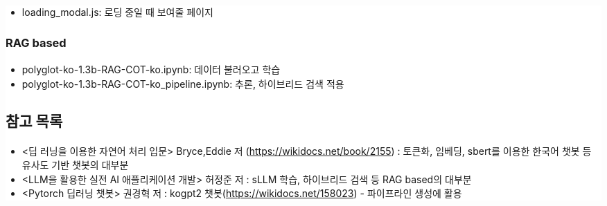   * loading_modal.js: 로딩 중일 때 보여줄 페이지
### RAG based
* polyglot-ko-1.3b-RAG-COT-ko.ipynb: 데이터 불러오고 학습
* polyglot-ko-1.3b-RAG-COT-ko_pipeline.ipynb: 추론, 하이브리드 검색 적용

## 참고 목록
* <딥 러닝을 이용한 자연어 처리 입문> Bryce,Eddie 저 (https://wikidocs.net/book/2155) :  토큰화, 임베딩, sbert를 이용한 한국어 챗봇 등 유사도 기반 챗봇의 대부분 
* <LLM을 활용한 실전 AI 애플리케이션 개발> 허정준 저 : sLLM 학습, 하이브리드 검색 등 RAG based의 대부분
* <Pytorch 딥러닝 챗봇> 권경혁 저 : kogpt2 챗봇(https://wikidocs.net/158023) - 파이프라인 생성에 활용